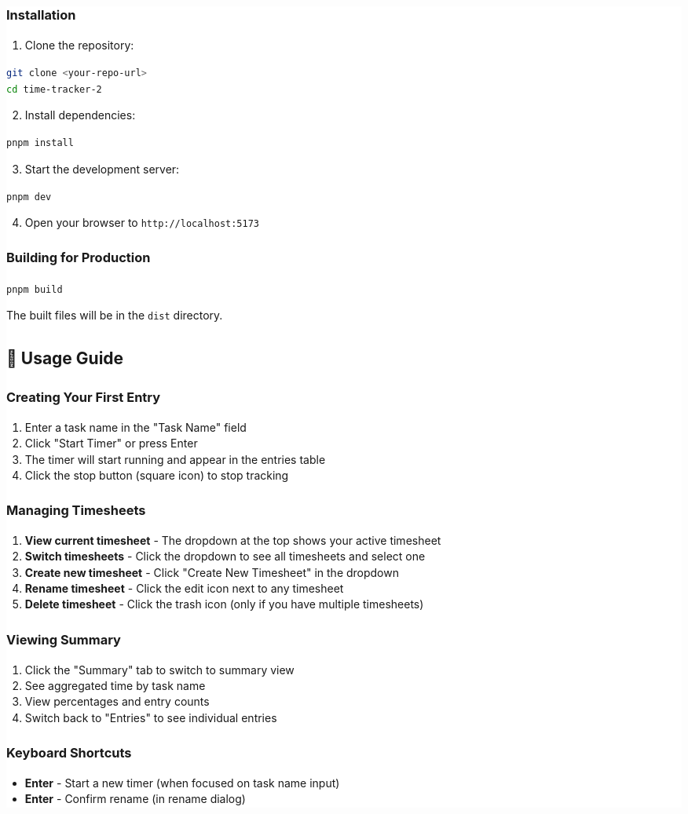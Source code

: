 ### Installation

1. Clone the repository:
```bash
git clone <your-repo-url>
cd time-tracker-2
```

2. Install dependencies:
```bash
pnpm install
```

3. Start the development server:
```bash
pnpm dev
```

4. Open your browser to `http://localhost:5173`

### Building for Production

```bash
pnpm build
```

The built files will be in the `dist` directory.

## 📖 Usage Guide

### Creating Your First Entry

1. Enter a task name in the "Task Name" field
2. Click "Start Timer" or press Enter
3. The timer will start running and appear in the entries table
4. Click the stop button (square icon) to stop tracking

### Managing Timesheets

1. **View current timesheet** - The dropdown at the top shows your active timesheet
2. **Switch timesheets** - Click the dropdown to see all timesheets and select one
3. **Create new timesheet** - Click "Create New Timesheet" in the dropdown
4. **Rename timesheet** - Click the edit icon next to any timesheet
5. **Delete timesheet** - Click the trash icon (only if you have multiple timesheets)

### Viewing Summary

1. Click the "Summary" tab to switch to summary view
2. See aggregated time by task name
3. View percentages and entry counts
4. Switch back to "Entries" to see individual entries

### Keyboard Shortcuts

- **Enter** - Start a new timer (when focused on task name input)
- **Enter** - Confirm rename (in rename dialog)

